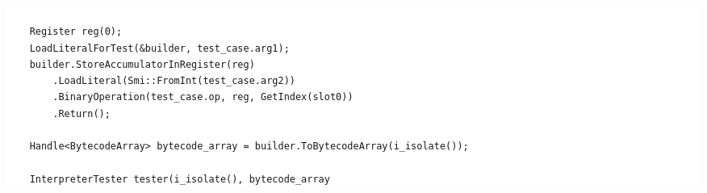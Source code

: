 ```

    Register reg(0);
    LoadLiteralForTest(&builder, test_case.arg1);
    builder.StoreAccumulatorInRegister(reg)
        .LoadLiteral(Smi::FromInt(test_case.arg2))
        .BinaryOperation(test_case.op, reg, GetIndex(slot0))
        .Return();

    Handle<BytecodeArray> bytecode_array = builder.ToBytecodeArray(i_isolate());

    InterpreterTester tester(i_isolate(), bytecode_array
```